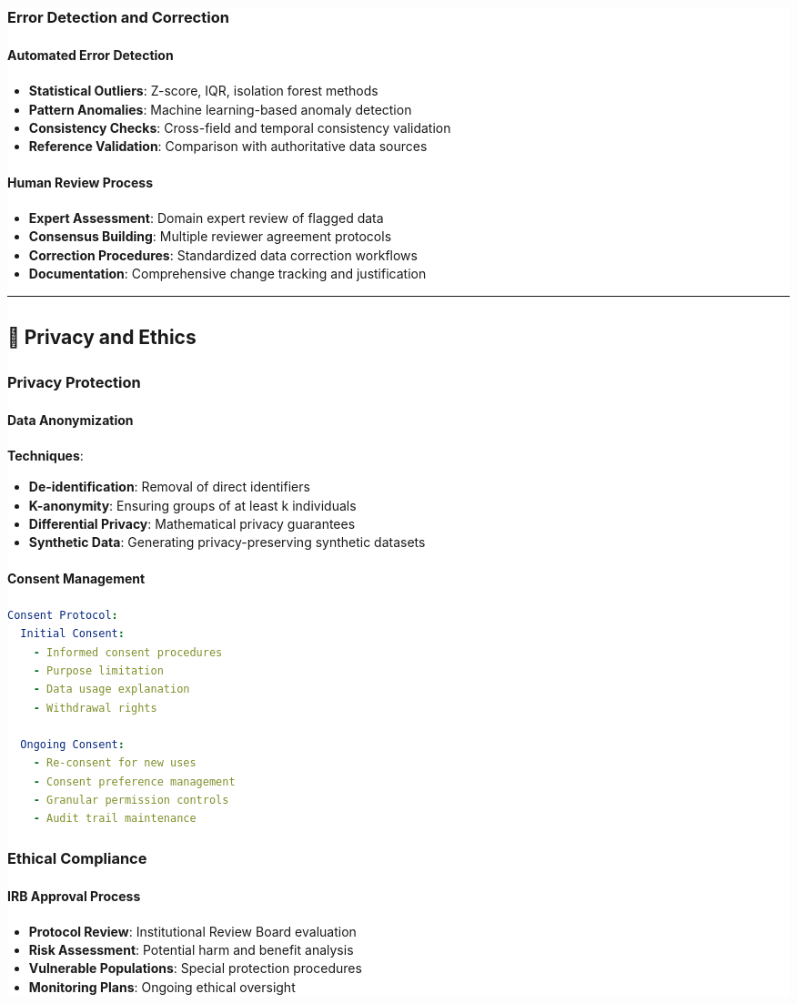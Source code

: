 ### Error Detection and Correction

#### Automated Error Detection
- **Statistical Outliers**: Z-score, IQR, isolation forest methods
- **Pattern Anomalies**: Machine learning-based anomaly detection
- **Consistency Checks**: Cross-field and temporal consistency validation
- **Reference Validation**: Comparison with authoritative data sources

#### Human Review Process
- **Expert Assessment**: Domain expert review of flagged data
- **Consensus Building**: Multiple reviewer agreement protocols
- **Correction Procedures**: Standardized data correction workflows
- **Documentation**: Comprehensive change tracking and justification

---

## 🔐 Privacy and Ethics

### Privacy Protection

#### Data Anonymization
**Techniques**:
- **De-identification**: Removal of direct identifiers
- **K-anonymity**: Ensuring groups of at least k individuals
- **Differential Privacy**: Mathematical privacy guarantees
- **Synthetic Data**: Generating privacy-preserving synthetic datasets

#### Consent Management
```yaml
Consent Protocol:
  Initial Consent:
    - Informed consent procedures
    - Purpose limitation
    - Data usage explanation
    - Withdrawal rights
  
  Ongoing Consent:
    - Re-consent for new uses
    - Consent preference management
    - Granular permission controls
    - Audit trail maintenance
```

### Ethical Compliance

#### IRB Approval Process
- **Protocol Review**: Institutional Review Board evaluation
- **Risk Assessment**: Potential harm and benefit analysis
- **Vulnerable Populations**: Special protection procedures
- **Monitoring Plans**: Ongoing ethical oversight
